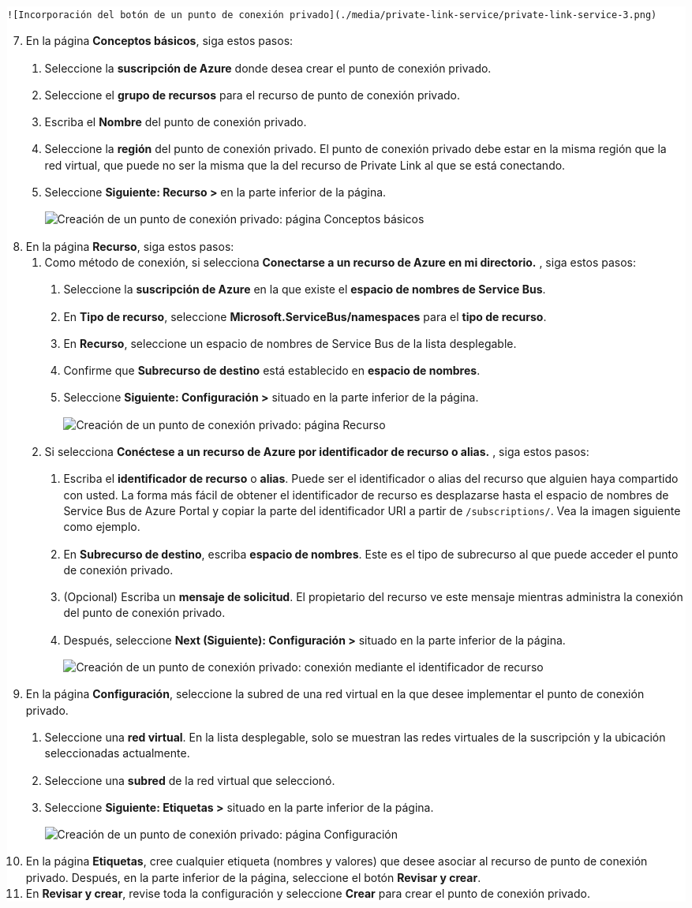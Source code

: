     ![Incorporación del botón de un punto de conexión privado](./media/private-link-service/private-link-service-3.png)
7. En la página **Conceptos básicos**, siga estos pasos: 
    1. Seleccione la **suscripción de Azure** donde desea crear el punto de conexión privado. 
    2. Seleccione el **grupo de recursos** para el recurso de punto de conexión privado.
    3. Escriba el **Nombre** del punto de conexión privado. 
    5. Seleccione la **región** del punto de conexión privado. El punto de conexión privado debe estar en la misma región que la red virtual, que puede no ser la misma que la del recurso de Private Link al que se está conectando. 
    6. Seleccione **Siguiente: Recurso >** en la parte inferior de la página.

        ![Creación de un punto de conexión privado: página Conceptos básicos](./media/private-link-service/create-private-endpoint-basics-page.png)
8. En la página **Recurso**, siga estos pasos:
    1. Como método de conexión, si selecciona **Conectarse a un recurso de Azure en mi directorio.** , siga estos pasos:   
        1. Seleccione la **suscripción de Azure** en la que existe el **espacio de nombres de Service Bus**. 
        2. En **Tipo de recurso**, seleccione **Microsoft.ServiceBus/namespaces** para el **tipo de recurso**.
        3. En **Recurso**, seleccione un espacio de nombres de Service Bus de la lista desplegable. 
        4. Confirme que **Subrecurso de destino** está establecido en **espacio de nombres**.
        5. Seleccione **Siguiente: Configuración >** situado en la parte inferior de la página. 
        
            ![Creación de un punto de conexión privado: página Recurso](./media/private-link-service/create-private-endpoint-resource-page.png)
    2. Si selecciona **Conéctese a un recurso de Azure por identificador de recurso o alias.** , siga estos pasos:
        1. Escriba el **identificador de recurso** o **alias**. Puede ser el identificador o alias del recurso que alguien haya compartido con usted. La forma más fácil de obtener el identificador de recurso es desplazarse hasta el espacio de nombres de Service Bus de Azure Portal y copiar la parte del identificador URI a partir de `/subscriptions/`. Vea la imagen siguiente como ejemplo. 
        2. En **Subrecurso de destino**, escriba **espacio de nombres**. Este es el tipo de subrecurso al que puede acceder el punto de conexión privado. 
        3. (Opcional) Escriba un **mensaje de solicitud**. El propietario del recurso ve este mensaje mientras administra la conexión del punto de conexión privado. 
        4. Después, seleccione **Next (Siguiente): Configuración >** situado en la parte inferior de la página. 

            ![Creación de un punto de conexión privado: conexión mediante el identificador de recurso](./media/private-link-service/connect-resource-id.png)
9. En la página **Configuración**, seleccione la subred de una red virtual en la que desee implementar el punto de conexión privado. 
    1. Seleccione una **red virtual**. En la lista desplegable, solo se muestran las redes virtuales de la suscripción y la ubicación seleccionadas actualmente. 
    2. Seleccione una **subred** de la red virtual que seleccionó. 
    3. Seleccione **Siguiente: Etiquetas >** situado en la parte inferior de la página. 

        ![Creación de un punto de conexión privado: página Configuración](./media/private-link-service/create-private-endpoint-configuration-page.png)
10. En la página **Etiquetas**, cree cualquier etiqueta (nombres y valores) que desee asociar al recurso de punto de conexión privado. Después, en la parte inferior de la página, seleccione el botón **Revisar y crear**. 
11. En **Revisar y crear**, revise toda la configuración y seleccione **Crear** para crear el punto de conexión privado.
    